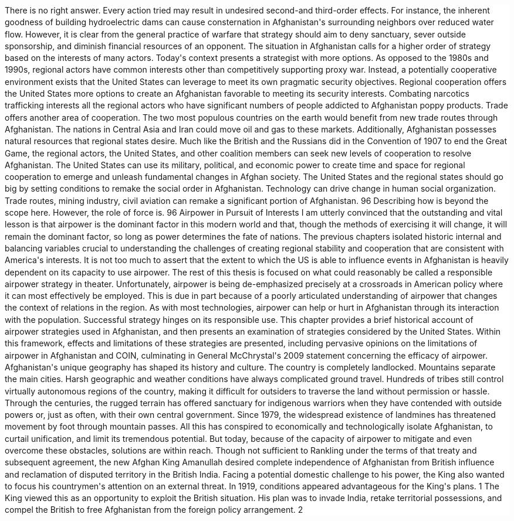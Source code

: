 There is no right answer. Every action tried may result in undesired second-and third-order effects. For instance, the inherent goodness of building hydroelectric dams can cause consternation in Afghanistan's surrounding neighbors over reduced water flow. However, it is clear from the general practice of warfare that strategy should aim to deny sanctuary, sever outside sponsorship, and diminish financial resources of an opponent. The situation in Afghanistan calls for a higher order of strategy based on the interests of many actors.
Today's context presents a strategist with more options. As opposed to the 1980s and 1990s, regional actors have common interests other than competitively supporting proxy war. Instead, a potentially cooperative environment exists that the United States can leverage to meet its own pragmatic security objectives. Regional cooperation offers the United States more options to create an Afghanistan favorable to meeting its security interests. Combating narcotics trafficking interests all the regional actors who have significant numbers of people addicted to Afghanistan poppy products. Trade offers another area of cooperation. The two most populous countries on the earth would benefit from new trade routes through Afghanistan. The nations in Central Asia and Iran could move oil and gas to these markets.
Additionally, Afghanistan possesses natural resources that regional states desire. Much like the British and the Russians did in the Convention of 1907 to end the Great Game, the regional actors, the United States, and other coalition members can seek new levels of cooperation to resolve Afghanistan.
The United States can use its military, political, and economic power to create time and space for regional cooperation to emerge and unleash fundamental changes in Afghan society. The United States and the regional states should go big by setting conditions to remake the social order in Afghanistan. Technology can drive change in human social organization.
Trade routes, mining industry, civil aviation can remake a significant portion of Afghanistan. 
96
Describing how is beyond the scope here. However, the role of force is. 
96
Airpower in Pursuit of Interests I am utterly convinced that the outstanding and vital lesson is that airpower is the dominant factor in this modern world and that, though the methods of exercising it will change, it will remain the dominant factor, so long as power determines the fate of nations.
The previous chapters isolated historic internal and balancing variables crucial to understanding the challenges of creating regional stability and cooperation that are consistent with America's interests. It is not too much to assert that the extent to which the US is able to influence events in Afghanistan is heavily dependent on its capacity to use airpower. The rest of this thesis is focused on what could reasonably be called a responsible airpower strategy in theater.
Unfortunately, airpower is being de-emphasized precisely at a crossroads in American policy where it can most effectively be employed. This is due in part because of a poorly articulated understanding of airpower that changes the context of relations in the region. As with most technologies, airpower can help or hurt in Afghanistan through its interaction with the population. Successful strategy hinges on its responsible use. This chapter provides a brief historical account of airpower strategies used in Afghanistan, and then presents an examination of strategies considered by the United States. Within this framework, effects and limitations of these strategies are presented, including pervasive opinions on the limitations of airpower in Afghanistan and COIN, culminating in General McChrystal's 2009 statement concerning the efficacy of airpower.
Afghanistan's unique geography has shaped its history and culture. The country is completely landlocked. Mountains separate the main cities. Harsh geographic and weather conditions have always complicated ground travel.
Hundreds of tribes still control virtually autonomous regions of the country, making it difficult for outsiders to traverse the land without permission or hassle. Through the centuries, the rugged terrain has offered sanctuary for indigenous warriors when they have contended with outside powers or, just as often, with their own central government. Since 1979, the widespread existence of landmines has threatened movement by foot through mountain passes. All this has conspired to economically and technologically isolate Afghanistan, to curtail unification, and limit its tremendous potential.
But today, because of the capacity of airpower to mitigate and even overcome these obstacles, solutions are within reach. Though not sufficient to Rankling under the terms of that treaty and subsequent agreement, the new Afghan King Amanullah desired complete independence of Afghanistan from British influence and reclamation of disputed territory in the British India.
Facing a potential domestic challenge to his power, the King also wanted to focus his countrymen's attention on an external threat. In 1919, conditions appeared advantageous for the King's plans. 
1
The King viewed this as an opportunity to exploit the British situation. His plan was to invade India, retake territorial possessions, and compel the British to free Afghanistan from the foreign policy arrangement.
2